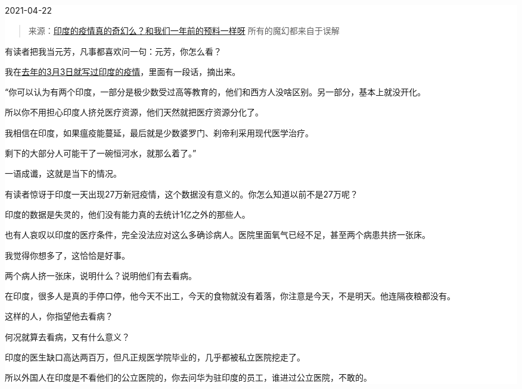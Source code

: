 2021-04-22

> 来源：[印度的疫情真的奇幻么？和我们一年前的预料一样呀](http://mp.weixin.qq.com/s?__biz=MzU0MjYwNDU2Mw==&mid=2247498262&idx=2&sn=c793511fef8419d26bb3aa5c7632bf8e&chksm=fb1a966acc6d1f7c79e5ee2c6710ca2572163fae1033026b858645a273260f397d0013d06568&scene=27#wechat_redirect)
> 所有的魔幻都来自于误解

有读者把我当元芳，凡事都喜欢问一句：元芳，你怎么看？  

  

我在[去年的3月3日就写过印度的疫情](https://mp.weixin.qq.com/s?__biz=MzU0MjYwNDU2Mw==&mid=2247488508&idx=1&sn=9e7875a0b4e041aae5afd2436eecda4e&chksm=fb197f80cc6ef696ba5a7941affad81ecaae91d0e72c386ede7ec5b3cd7e801df4caec5c7bb4&token=968537964&lang=zh_CN&scene=21#wechat_redirect)，里面有一段话，摘出来。  

  

“你可以认为有两个印度，一部分是极少数受过高等教育的，他们和西方人没啥区别。另一部分，基本上就没开化。

  

所以你不用担心印度人挤兑医疗资源，他们天然就把医疗资源分化了。

  

我相信在印度，如果瘟疫能蔓延，最后就是少数婆罗门、刹帝利采用现代医学治疗。

  

剩下的大部分人可能干了一碗恒河水，就那么着了。”

  

一语成谶，这就是当下的情况。  

  

有读者惊讶于印度一天出现27万新冠疫情，这个数据没有意义的。你怎么知道以前不是27万呢？

  

印度的数据是失灵的，他们没有能力真的去统计1亿之外的那些人。

  

也有人哀叹以印度的医疗条件，完全没法应对这么多确诊病人。医院里面氧气已经不足，甚至两个病患共挤一张床。  

  

我觉得你想多了，这恰恰是好事。  

  

两个病人挤一张床，说明什么？说明他们有去看病。

  

在印度，很多人是真的手停口停，他今天不出工，今天的食物就没有着落，你注意是今天，不是明天。他连隔夜粮都没有。

  

这样的人，你指望他去看病？

  

何况就算去看病，又有什么意义？

  

印度的医生缺口高达两百万，但凡正规医学院毕业的，几乎都被私立医院挖走了。

  

所以外国人在印度是不看他们的公立医院的，你去问华为驻印度的员工，谁进过公立医院，不敢的。
